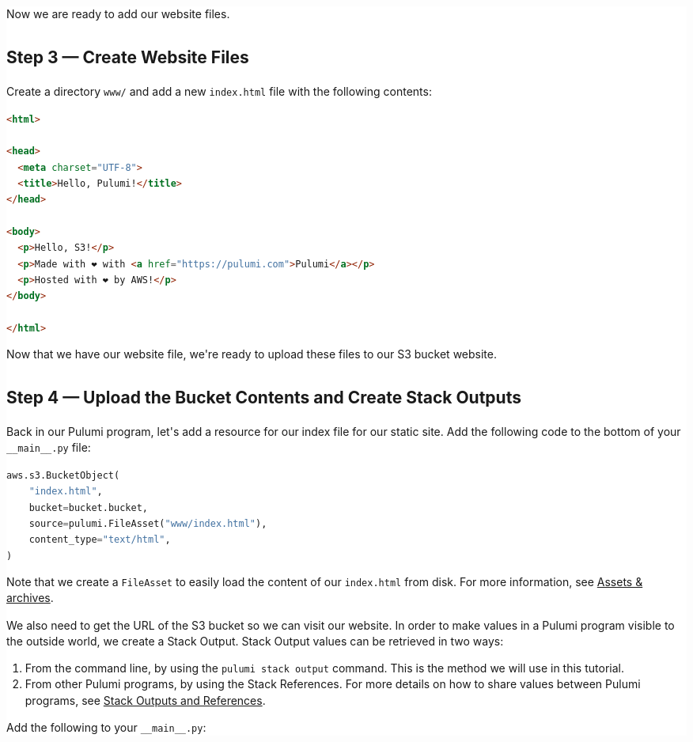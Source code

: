 Now we are ready to add our website files.

## Step 3 &mdash; Create Website Files

Create a directory `www/` and add a new `index.html` file with the following contents:

```html
<html>

<head>
  <meta charset="UTF-8">
  <title>Hello, Pulumi!</title>
</head>

<body>
  <p>Hello, S3!</p>
  <p>Made with ❤️ with <a href="https://pulumi.com">Pulumi</a></p>
  <p>Hosted with ❤️ by AWS!</p>
</body>

</html>
```

Now that we have our website file, we're ready to upload these files to our S3 bucket website.

## Step 4 &mdash; Upload the Bucket Contents and Create Stack Outputs

Back in our Pulumi program, let's add a resource for our index file for our static site. Add the following code to the bottom of your `__main__.py` file:

```python
aws.s3.BucketObject(
    "index.html",
    bucket=bucket.bucket,
    source=pulumi.FileAsset("www/index.html"),
    content_type="text/html",
)
```

Note that we create a `FileAsset` to easily load the content of our `index.html` from disk. For more information, see [Assets & archives](https://www.pulumi.com/docs/concepts/inputs-outputs/assets-archives/).

We also need to get the URL of the S3 bucket so we can visit our website. In order to make values in a Pulumi program visible to the outside world, we create a Stack Output. Stack Output values can be retrieved in two ways:

1. From the command line, by using the `pulumi stack output` command. This is the method we will use in this tutorial.
1. From other Pulumi programs, by using the Stack References. For more details on how to share values between Pulumi programs, see [Stack Outputs and References](https://www.pulumi.com/docs/using-pulumi/stack-outputs-and-references/).

Add the following to your `__main__.py`:
